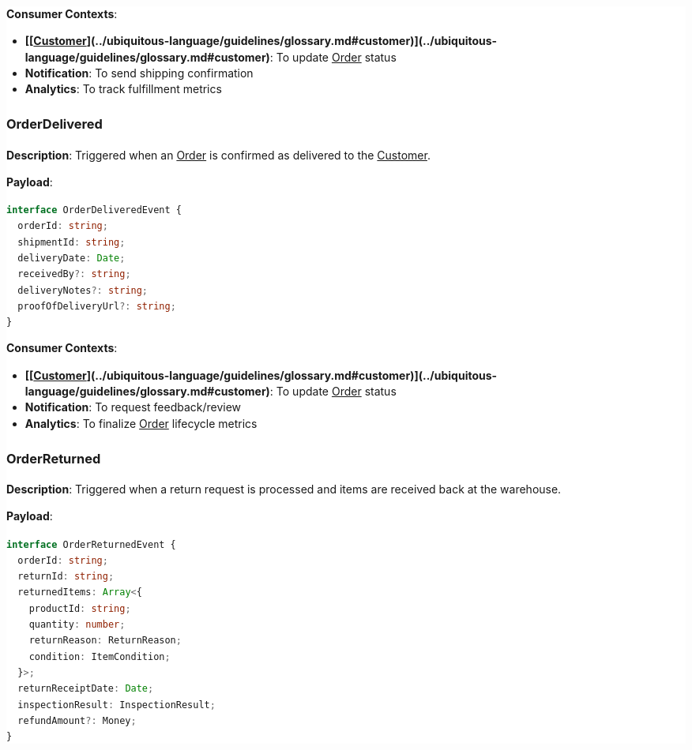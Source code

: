 **Consumer Contexts**:
- **[[[Customer](../ubiquitous-language/guidelines/glossary.md#customer)](../ubiquitous-language/guidelines/glossary.md#customer)](../ubiquitous-language/guidelines/glossary.md#customer)**: To update [Order](../ubiquitous-language/guidelines/glossary.md#order) status
- **Notification**: To send shipping confirmation
- **Analytics**: To track fulfillment metrics

### OrderDelivered

**Description**: Triggered when an [Order](../ubiquitous-language/guidelines/glossary.md#order) is confirmed as delivered to the [Customer](../ubiquitous-language/guidelines/glossary.md#customer).

**Payload**:
```typescript
interface OrderDeliveredEvent {
  orderId: string;
  shipmentId: string;
  deliveryDate: Date;
  receivedBy?: string;
  deliveryNotes?: string;
  proofOfDeliveryUrl?: string;
}
```

**Consumer Contexts**:
- **[[[Customer](../ubiquitous-language/guidelines/glossary.md#customer)](../ubiquitous-language/guidelines/glossary.md#customer)](../ubiquitous-language/guidelines/glossary.md#customer)**: To update [Order](../ubiquitous-language/guidelines/glossary.md#order) status
- **Notification**: To request feedback/review
- **Analytics**: To finalize [Order](../ubiquitous-language/guidelines/glossary.md#order) lifecycle metrics

### OrderReturned

**Description**: Triggered when a return request is processed and items are received back at the warehouse.

**Payload**:
```typescript
interface OrderReturnedEvent {
  orderId: string;
  returnId: string;
  returnedItems: Array<{
    productId: string;
    quantity: number;
    returnReason: ReturnReason;
    condition: ItemCondition;
  }>;
  returnReceiptDate: Date;
  inspectionResult: InspectionResult;
  refundAmount?: Money;
}
```
